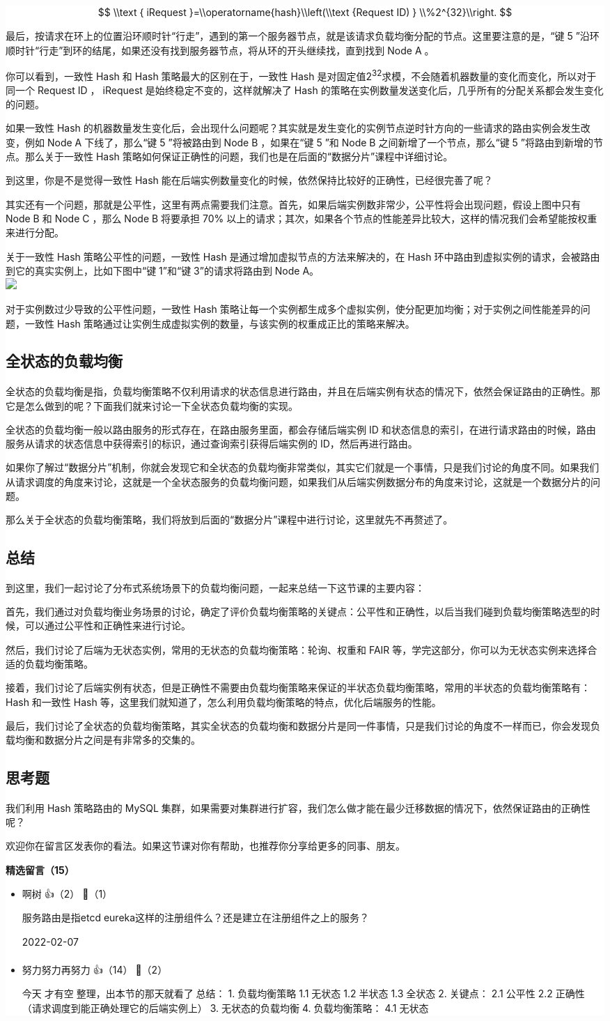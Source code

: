 $$  
\\text { iRequest }=\\operatorname{hash}\\left(\\text {Request ID) } \\%2^{32}\\right.  
$$

最后，按请求在环上的位置沿环顺时针“行走”，遇到的第一个服务器节点，就是该请求负载均衡分配的节点。这里要注意的是，“键 5 ”沿环顺时针“行走”到环的结尾，如果还没有找到服务器节点，将从环的开头继续找，直到找到 Node A 。

你可以看到，一致性 Hash 和 Hash 策略最大的区别在于，一致性 Hash 是对固定值$2^{32}$求模，不会随着机器数量的变化而变化，所以对于同一个 Request ID ， iRequest 是始终稳定不变的，这样就解决了 Hash 的策略在实例数量发送变化后，几乎所有的分配关系都会发生变化的问题。

如果一致性 Hash 的机器数量发生变化后，会出现什么问题呢？其实就是发生变化的实例节点逆时针方向的一些请求的路由实例会发生改变，例如 Node A 下线了，那么“键 5 ”将被路由到 Node B ，如果在“键 5 ”和 Node B 之间新增了一个节点，那么“键 5 ”将路由到新增的节点。那么关于一致性 Hash 策略如何保证正确性的问题，我们也是在后面的“数据分片”课程中详细讨论。

到这里，你是不是觉得一致性 Hash 能在后端实例数量变化的时候，依然保持比较好的正确性，已经很完善了呢？

其实还有一个问题，那就是公平性，这里有两点需要我们注意。首先，如果后端实例数非常少，公平性将会出现问题，假设上图中只有 Node B 和 Node C ，那么 Node B 将要承担 70% 以上的请求；其次，如果各个节点的性能差异比较大，这样的情况我们会希望能按权重来进行分配。

关于一致性 Hash 策略公平性的问题，一致性 Hash 是通过增加虚拟节点的方法来解决的，在 Hash 环中路由到虚拟实例的请求，会被路由到它的真实实例上，比如下图中“键 1”和“键 3”的请求将路由到 Node A。  
![](https://static001.geekbang.org/resource/image/c0/76/c0758401ae49481bd907d22fe0yyd576.jpg?wh=2284x1607)

对于实例数过少导致的公平性问题，一致性 Hash 策略让每一个实例都生成多个虚拟实例，使分配更加均衡；对于实例之间性能差异的问题，一致性 Hash 策略通过让实例生成虚拟实例的数量，与该实例的权重成正比的策略来解决。

## 全状态的负载均衡

全状态的负载均衡是指，负载均衡策略不仅利用请求的状态信息进行路由，并且在后端实例有状态的情况下，依然会保证路由的正确性。那它是怎么做到的呢？下面我们就来讨论一下全状态负载均衡的实现。

全状态的负载均衡一般以路由服务的形式存在，在路由服务里面，都会存储后端实例 ID 和状态信息的索引，在进行请求路由的时候，路由服务从请求的状态信息中获得索引的标识，通过查询索引获得后端实例的 ID，然后再进行路由。

如果你了解过“数据分片”机制，你就会发现它和全状态的负载均衡非常类似，其实它们就是一个事情，只是我们讨论的角度不同。如果我们从请求调度的角度来讨论，这就是一个全状态服务的负载均衡问题，如果我们从后端实例数据分布的角度来讨论，这就是一个数据分片的问题。

那么关于全状态的负载均衡策略，我们将放到后面的“数据分片”课程中进行讨论，这里就先不再赘述了。

## 总结

到这里，我们一起讨论了分布式系统场景下的负载均衡问题，一起来总结一下这节课的主要内容：

首先，我们通过对负载均衡业务场景的讨论，确定了评价负载均衡策略的关键点：公平性和正确性，以后当我们碰到负载均衡策略选型的时候，可以通过公平性和正确性来进行讨论。

然后，我们讨论了后端为无状态实例，常用的无状态的负载均衡策略：轮询、权重和 FAIR 等，学完这部分，你可以为无状态实例来选择合适的负载均衡策略。

接着，我们讨论了后端实例有状态，但是正确性不需要由负载均衡策略来保证的半状态负载均衡策略，常用的半状态的负载均衡策略有：Hash 和一致性 Hash 等，这里我们就知道了，怎么利用负载均衡策略的特点，优化后端服务的性能。

最后，我们讨论了全状态的负载均衡策略，其实全状态的负载均衡和数据分片是同一件事情，只是我们讨论的角度不一样而已，你会发现负载均衡和数据分片之间是有非常多的交集的。

## 思考题

我们利用 Hash 策略路由的 MySQL 集群，如果需要对集群进行扩容，我们怎么做才能在最少迁移数据的情况下，依然保证路由的正确性呢？

欢迎你在留言区发表你的看法。如果这节课对你有帮助，也推荐你分享给更多的同事、朋友。
<div><strong>精选留言（15）</strong></div><ul>
<li><span>啊树</span> 👍（2） 💬（1）<p>服务路由是指etcd eureka这样的注册组件么？还是建立在注册组件之上的服务？</p>2022-02-07</li><br/><li><span>努力努力再努力</span> 👍（14） 💬（2）<p>今天 才有空 整理，出本节的那天就看了
总结：
1. 负载均衡策略
      1.1 无状态
      1.2 半状态
      1.3 全状态
2. 关键点：
      2.1 公平性
      2.2 正确性 （请求调度到能正确处理它的后端实例上）
3. 无状态的负载均衡
4. 负载均衡策略：
      4.1 无状态